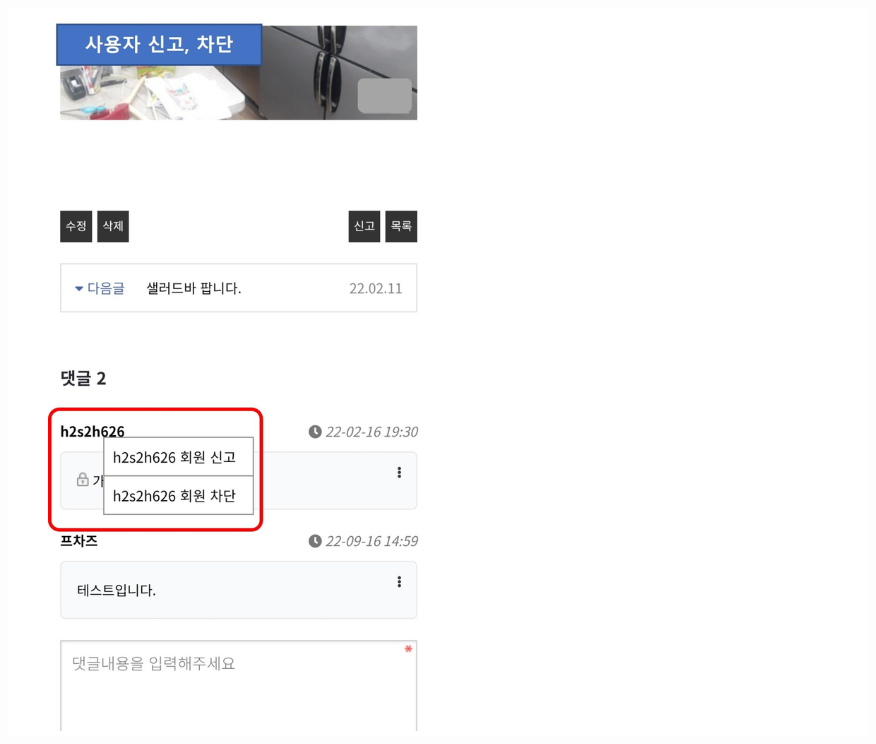</div>

<div align="left">

<figure><img src="../../.gitbook/assets/웹뷰앱_신고차단 (1) (1).jpg" alt="" width="375"><figcaption></figcaption></figure>
